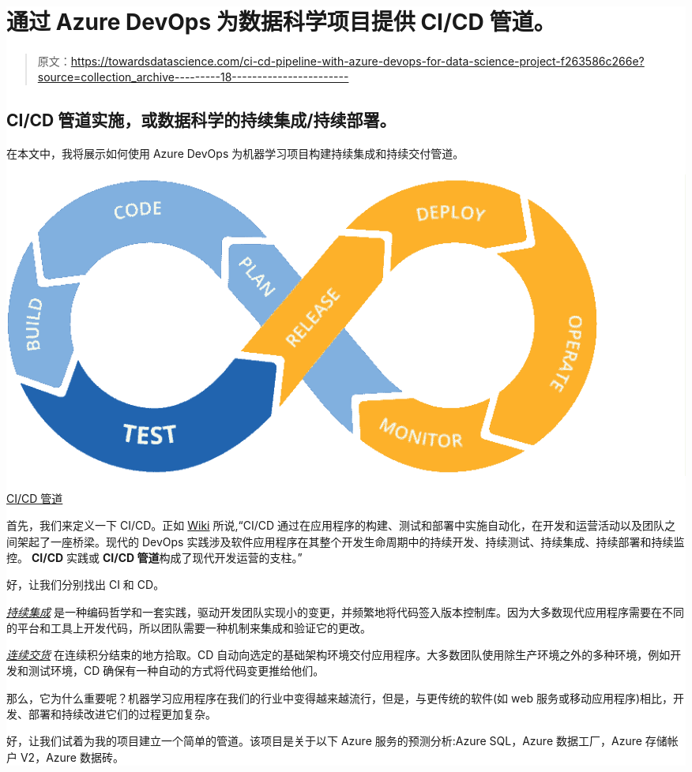 # 通过 Azure DevOps 为数据科学项目提供 CI/CD 管道。

> 原文：<https://towardsdatascience.com/ci-cd-pipeline-with-azure-devops-for-data-science-project-f263586c266e?source=collection_archive---------18----------------------->

## CI/CD 管道实施，或数据科学的持续集成/持续部署。

在本文中，我将展示如何使用 Azure DevOps 为机器学习项目构建持续集成和持续交付管道。

![](img/7ab657e148d42fabd84bb543f1a163dd.png)

[CI/CD 管道](https://www.clipartkey.com/view/iRihwiw_ci-cd/)

首先，我们来定义一下 CI/CD。正如 [Wiki](https://en.wikipedia.org/wiki/CI/CD) 所说,“CI/CD 通过在应用程序的构建、测试和部署中实施自动化，在开发和运营活动以及团队之间架起了一座桥梁。现代的 DevOps 实践涉及软件应用程序在其整个开发生命周期中的持续开发、持续测试、持续集成、持续部署和持续监控。 **CI/CD** 实践或 **CI/CD 管道**构成了现代开发运营的支柱。”

好，让我们分别找出 CI 和 CD。

[*持续集成*](https://www.infoworld.com/article/3271126/what-is-cicd-continuous-integration-and-continuous-delivery-explained.html) 是一种编码哲学和一套实践，驱动开发团队实现小的变更，并频繁地将代码签入版本控制库。因为大多数现代应用程序需要在不同的平台和工具上开发代码，所以团队需要一种机制来集成和验证它的更改。

[*连续交货*](https://www.infoworld.com/article/3271126/what-is-cicd-continuous-integration-and-continuous-delivery-explained.html) 在连续积分结束的地方拾取。CD 自动向选定的基础架构环境交付应用程序。大多数团队使用除生产环境之外的多种环境，例如开发和测试环境，CD 确保有一种自动的方式将代码变更推给他们。

那么，它为什么重要呢？机器学习应用程序在我们的行业中变得越来越流行，但是，与更传统的软件(如 web 服务或移动应用程序)相比，开发、部署和持续改进它们的过程更加复杂。

好，让我们试着为我的项目建立一个简单的管道。该项目是关于以下 Azure 服务的预测分析:Azure SQL，Azure 数据工厂，Azure 存储帐户 V2，Azure 数据砖。
